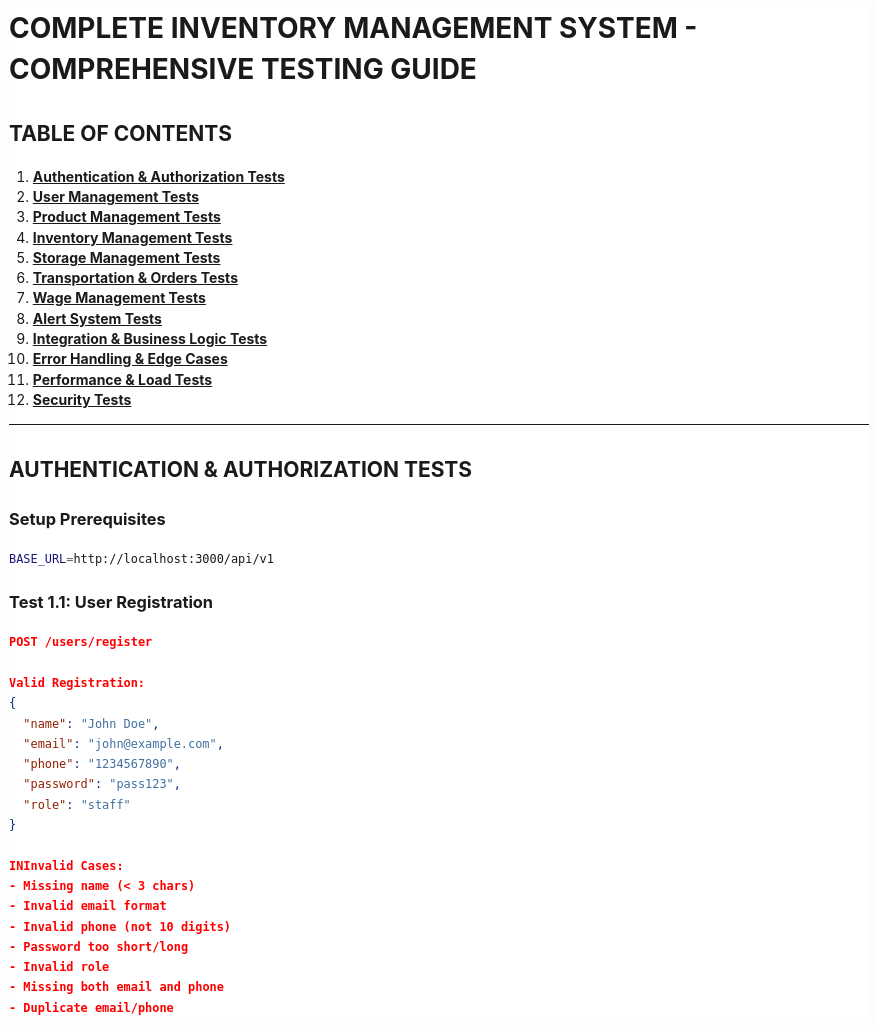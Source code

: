 # **COMPLETE INVENTORY MANAGEMENT SYSTEM - COMPREHENSIVE TESTING GUIDE**

## **TABLE OF CONTENTS**
1. [**Authentication & Authorization Tests**](#authentication--authorization-tests)
2. [**User Management Tests**](#user-management-tests)
3. [**Product Management Tests**](#product-management-tests)
4. [**Inventory Management Tests**](#inventory-management-tests)
5. [**Storage Management Tests**](#storage-management-tests)
6. [**Transportation & Orders Tests**](#transportation--orders-tests)
7. [**Wage Management Tests**](#wage-management-tests)
8. [**Alert System Tests**](#alert-system-tests)
9. [**Integration & Business Logic Tests**](#integration--business-logic-tests)
10. [**Error Handling & Edge Cases**](#error-handling--edge-cases)
11. [**Performance & Load Tests**](#performance--load-tests)
12. [**Security Tests**](#security-tests)

---

## **AUTHENTICATION & AUTHORIZATION TESTS**

### **Setup Prerequisites**
```bash
BASE_URL=http://localhost:3000/api/v1
```

### **Test 1.1: User Registration**
```json
POST /users/register

Valid Registration:
{
  "name": "John Doe",
  "email": "john@example.com",
  "phone": "1234567890",
  "password": "pass123",
  "role": "staff"
}

INInvalid Cases:
- Missing name (< 3 chars)
- Invalid email format
- Invalid phone (not 10 digits)
- Password too short/long
- Invalid role
- Missing both email and phone
- Duplicate email/phone
```
